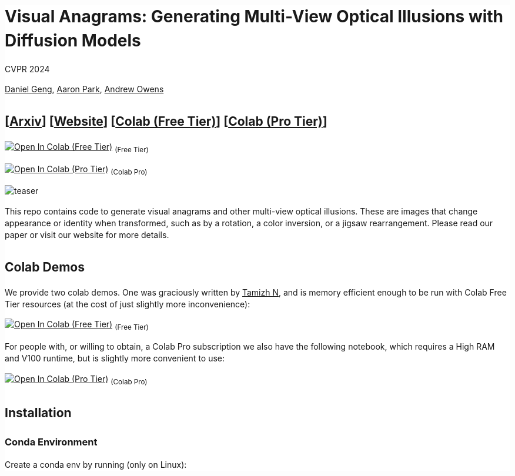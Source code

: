 # Visual Anagrams: Generating Multi-View Optical Illusions with Diffusion Models

CVPR 2024

[Daniel Geng](https://dangeng.github.io/), [Aaron Park](https://inbumpark.github.io/), [Andrew Owens](https://andrewowens.com/)

## [[Arxiv](https://arxiv.org/abs/2311.17919)] [[Website](https://dangeng.github.io/visual_anagrams/)] [[Colab (Free Tier)](https://colab.research.google.com/github/dangeng/visual_anagrams/blob/main/notebooks/colab_demo_free_tier.ipynb)] [[Colab (Pro Tier)](https://colab.research.google.com/github/dangeng/visual_anagrams/blob/main/notebooks/colab_demo_pro_tier.ipynb)]

[![Open In Colab (Free Tier)](https://colab.research.google.com/assets/colab-badge.svg)](https://colab.research.google.com/github/dangeng/visual_anagrams/blob/main/notebooks/colab_demo_free_tier.ipynb) <sub>(Free Tier)</sub>

[![Open In Colab (Pro Tier)](https://colab.research.google.com/assets/colab-badge.svg)](https://colab.research.google.com/github/dangeng/visual_anagrams/blob/main/notebooks/colab_demo_pro_tier.ipynb) <sub>(Colab Pro)</sub>

![teaser](./assets/teaser.small.gif)

This repo contains code to generate visual anagrams and other multi-view optical illusions. These are images that change appearance or identity when transformed, such as by a rotation, a color inversion, or a jigsaw rearrangement. Please read our paper or visit our website for more details.

## Colab Demos

We provide two colab demos. One was graciously written by [Tamizh N](https://github.com/tmzh), and is memory efficient enough to be run with Colab Free Tier resources (at the cost of just slightly more inconvenience):

[![Open In Colab (Free Tier)](https://colab.research.google.com/assets/colab-badge.svg)](https://colab.research.google.com/github/dangeng/visual_anagrams/blob/main/notebooks/colab_demo_free_tier.ipynb) <sub>(Free Tier)</sub>

For people with, or willing to obtain, a Colab Pro subscription we also have the following notebook, which requires a High RAM and V100 runtime, but is slightly more convenient to use:

[![Open In Colab (Pro Tier)](https://colab.research.google.com/assets/colab-badge.svg)](https://colab.research.google.com/github/dangeng/visual_anagrams/blob/main/notebooks/colab_demo_pro_tier.ipynb) <sub>(Colab Pro)</sub>

## Installation

### Conda Environment

Create a conda env by running (only on Linux):
